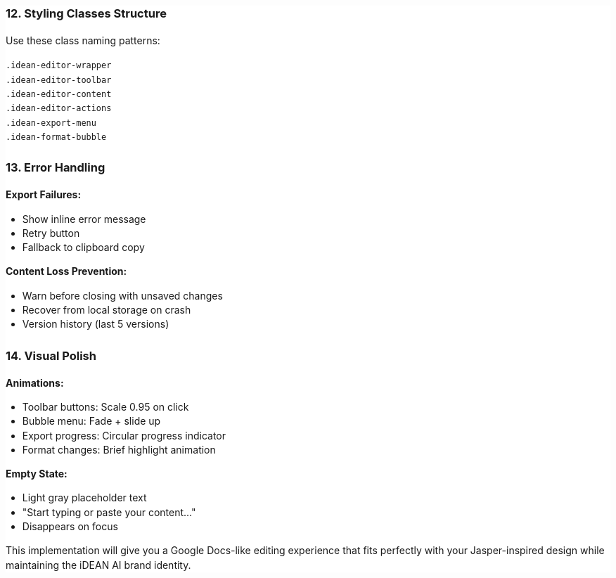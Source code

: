 ### **12. Styling Classes Structure**

Use these class naming patterns:
```
.idean-editor-wrapper
.idean-editor-toolbar
.idean-editor-content
.idean-editor-actions
.idean-export-menu
.idean-format-bubble
```

### **13. Error Handling**

**Export Failures:**
- Show inline error message
- Retry button
- Fallback to clipboard copy

**Content Loss Prevention:**
- Warn before closing with unsaved changes
- Recover from local storage on crash
- Version history (last 5 versions)

### **14. Visual Polish**

**Animations:**
- Toolbar buttons: Scale 0.95 on click
- Bubble menu: Fade + slide up
- Export progress: Circular progress indicator
- Format changes: Brief highlight animation

**Empty State:**
- Light gray placeholder text
- "Start typing or paste your content..."
- Disappears on focus

This implementation will give you a Google Docs-like editing experience that fits perfectly with your Jasper-inspired design while maintaining the iDEAN AI brand identity.